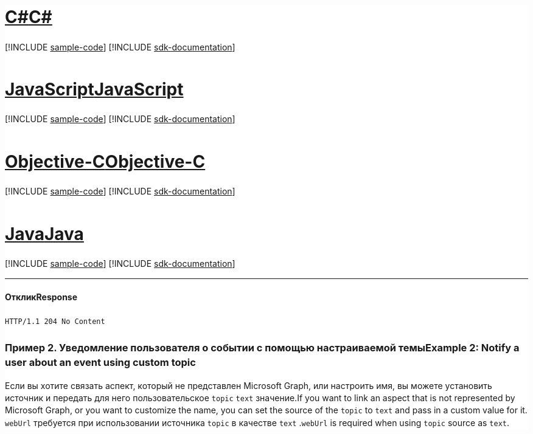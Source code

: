 # <a name="c"></a>[<span data-ttu-id="d65ba-163">C#</span><span class="sxs-lookup"><span data-stu-id="d65ba-163">C#</span></span>](#tab/csharp)
[!INCLUDE [sample-code](../includes/snippets/csharp/userteamwork-sendactivitynotification-csharp-snippets.md)]
[!INCLUDE [sdk-documentation](../includes/snippets/snippets-sdk-documentation-link.md)]

# <a name="javascript"></a>[<span data-ttu-id="d65ba-164">JavaScript</span><span class="sxs-lookup"><span data-stu-id="d65ba-164">JavaScript</span></span>](#tab/javascript)
[!INCLUDE [sample-code](../includes/snippets/javascript/userteamwork-sendactivitynotification-javascript-snippets.md)]
[!INCLUDE [sdk-documentation](../includes/snippets/snippets-sdk-documentation-link.md)]

# <a name="objective-c"></a>[<span data-ttu-id="d65ba-165">Objective-C</span><span class="sxs-lookup"><span data-stu-id="d65ba-165">Objective-C</span></span>](#tab/objc)
[!INCLUDE [sample-code](../includes/snippets/objc/userteamwork-sendactivitynotification-objc-snippets.md)]
[!INCLUDE [sdk-documentation](../includes/snippets/snippets-sdk-documentation-link.md)]

# <a name="java"></a>[<span data-ttu-id="d65ba-166">Java</span><span class="sxs-lookup"><span data-stu-id="d65ba-166">Java</span></span>](#tab/java)
[!INCLUDE [sample-code](../includes/snippets/java/userteamwork-sendactivitynotification-java-snippets.md)]
[!INCLUDE [sdk-documentation](../includes/snippets/snippets-sdk-documentation-link.md)]

---


#### <a name="response"></a><span data-ttu-id="d65ba-167">Отклик</span><span class="sxs-lookup"><span data-stu-id="d65ba-167">Response</span></span>

``` http
HTTP/1.1 204 No Content
```

### <a name="example-2-notify-a-user-about-an-event-using-custom-topic"></a><span data-ttu-id="d65ba-168">Пример 2. Уведомление пользователя о событии с помощью настраиваемой темы</span><span class="sxs-lookup"><span data-stu-id="d65ba-168">Example 2: Notify a user about an event using custom topic</span></span>

<span data-ttu-id="d65ba-169">Если вы хотите связать аспект, который не представлен Microsoft Graph, или настроить имя, вы можете установить источник и передать для него пользовательское `topic` `text` значение.</span><span class="sxs-lookup"><span data-stu-id="d65ba-169">If you want to link an aspect that is not represented by Microsoft Graph, or you want to customize the name, you can set the source of the `topic` to `text` and pass in a custom value for it.</span></span> <span data-ttu-id="d65ba-170">`webUrl` требуется при использовании источника `topic` в качестве `text` .</span><span class="sxs-lookup"><span data-stu-id="d65ba-170">`webUrl` is required when using `topic` source as `text`.</span></span>
